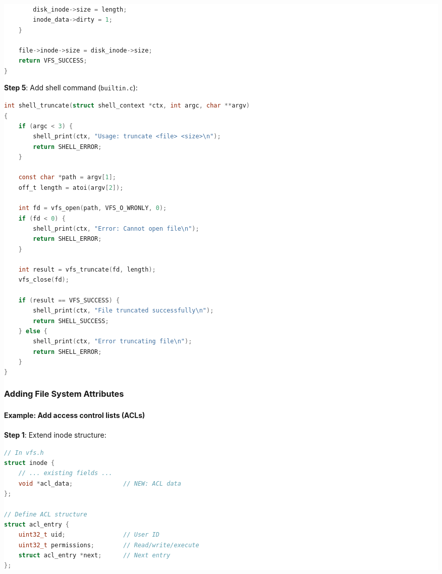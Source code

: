 ```c
        disk_inode->size = length;
        inode_data->dirty = 1;
    }
    
    file->inode->size = disk_inode->size;
    return VFS_SUCCESS;
}
```

**Step 5**: Add shell command (`builtin.c`):

```c
int shell_truncate(struct shell_context *ctx, int argc, char **argv)
{
    if (argc < 3) {
        shell_print(ctx, "Usage: truncate <file> <size>\n");
        return SHELL_ERROR;
    }
    
    const char *path = argv[1];
    off_t length = atoi(argv[2]);
    
    int fd = vfs_open(path, VFS_O_WRONLY, 0);
    if (fd < 0) {
        shell_print(ctx, "Error: Cannot open file\n");
        return SHELL_ERROR;
    }
    
    int result = vfs_truncate(fd, length);
    vfs_close(fd);
    
    if (result == VFS_SUCCESS) {
        shell_print(ctx, "File truncated successfully\n");
        return SHELL_SUCCESS;
    } else {
        shell_print(ctx, "Error truncating file\n");
        return SHELL_ERROR;
    }
}
```

### Adding File System Attributes

#### Example: Add access control lists (ACLs)

**Step 1**: Extend inode structure:

```c
// In vfs.h
struct inode {
    // ... existing fields ...
    void *acl_data;              // NEW: ACL data
};

// Define ACL structure
struct acl_entry {
    uint32_t uid;                // User ID
    uint32_t permissions;        // Read/write/execute
    struct acl_entry *next;      // Next entry
};
```
